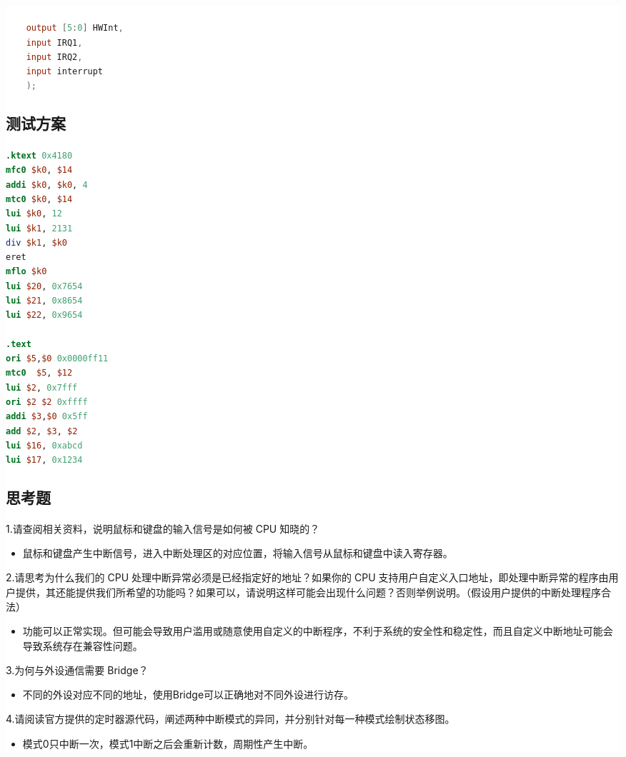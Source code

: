 ```verilog

    output [5:0] HWInt,
    input IRQ1,
    input IRQ2,
    input interrupt
    );
```
## 测试方案
```mips
.ktext 0x4180
mfc0 $k0, $14
addi $k0, $k0, 4
mtc0 $k0, $14
lui $k0, 12
lui $k1, 2131
div $k1, $k0
eret
mflo $k0
lui $20, 0x7654
lui $21, 0x8654
lui $22, 0x9654

.text
ori $5,$0 0x0000ff11
mtc0  $5, $12
lui $2, 0x7fff
ori $2 $2 0xffff
addi $3,$0 0x5ff
add $2, $3, $2
lui $16, 0xabcd
lui $17, 0x1234
```
## 思考题
1.请查阅相关资料，说明鼠标和键盘的输入信号是如何被 CPU 知晓的？
* 鼠标和键盘产生中断信号，进入中断处理区的对应位置，将输入信号从鼠标和键盘中读入寄存器。    
  
2.请思考为什么我们的 CPU 处理中断异常必须是已经指定好的地址？如果你的 CPU 支持用户自定义入口地址，即处理中断异常的程序由用户提供，其还能提供我们所希望的功能吗？如果可以，请说明这样可能会出现什么问题？否则举例说明。（假设用户提供的中断处理程序合法）
* 功能可以正常实现。但可能会导致用户滥用或随意使用自定义的中断程序，不利于系统的安全性和稳定性，而且自定义中断地址可能会导致系统存在兼容性问题。

3.为何与外设通信需要 Bridge？
* 不同的外设对应不同的地址，使用Bridge可以正确地对不同外设进行访存。

4.请阅读官方提供的定时器源代码，阐述两种中断模式的异同，并分别针对每一种模式绘制状态移图。
* 模式0只中断一次，模式1中断之后会重新计数，周期性产生中断。